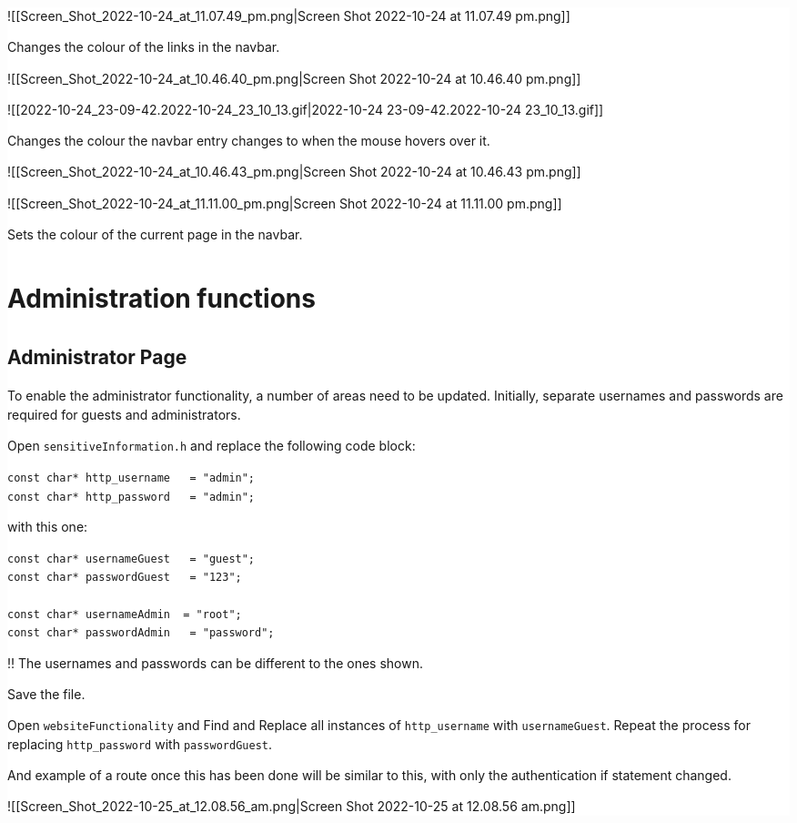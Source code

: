 ![[Screen_Shot_2022-10-24_at_11.07.49_pm.png|Screen Shot 2022-10-24 at 11.07.49 pm.png]]

Changes the colour of the links in the navbar.

![[Screen_Shot_2022-10-24_at_10.46.40_pm.png|Screen Shot 2022-10-24 at 10.46.40 pm.png]]

![[2022-10-24_23-09-42.2022-10-24_23_10_13.gif|2022-10-24 23-09-42.2022-10-24 23_10_13.gif]]

Changes the colour the navbar entry changes to when the mouse hovers over it.

![[Screen_Shot_2022-10-24_at_10.46.43_pm.png|Screen Shot 2022-10-24 at 10.46.43 pm.png]]

![[Screen_Shot_2022-10-24_at_11.11.00_pm.png|Screen Shot 2022-10-24 at 11.11.00 pm.png]]

Sets the colour of the current page in the navbar.

# Administration functions

## Administrator Page

To enable the administrator functionality, a number of areas need to be updated. Initially, separate usernames and passwords are required for guests and administrators.

Open `sensitiveInformation.h` and replace the following code block:

```arduino
const char* http_username   = "admin";
const char* http_password   = "admin";
```

with this one:

```arduino
const char* usernameGuest   = "guest";
const char* passwordGuest   = "123";

const char* usernameAdmin  = "root";
const char* passwordAdmin   = "password";
```

<aside>
‼️ The usernames and passwords can be different to the ones shown.

</aside>

Save the file.

Open `websiteFunctionality` and Find and Replace all instances of `http_username` with `usernameGuest`. Repeat the process for replacing `http_password` with  `passwordGuest`.

And example of a route once this has been done will be similar to this, with only the authentication if statement changed.

![[Screen_Shot_2022-10-25_at_12.08.56_am.png|Screen Shot 2022-10-25 at 12.08.56 am.png]]
